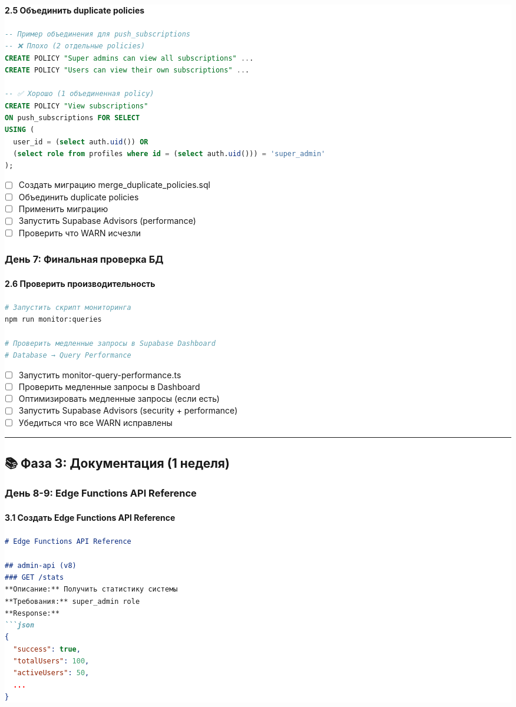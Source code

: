 #### 2.5 Объединить duplicate policies
```sql
-- Пример объединения для push_subscriptions
-- ❌ Плохо (2 отдельные policies)
CREATE POLICY "Super admins can view all subscriptions" ...
CREATE POLICY "Users can view their own subscriptions" ...

-- ✅ Хорошо (1 объединенная policy)
CREATE POLICY "View subscriptions"
ON push_subscriptions FOR SELECT
USING (
  user_id = (select auth.uid()) OR
  (select role from profiles where id = (select auth.uid())) = 'super_admin'
);
```

- [ ] Создать миграцию merge_duplicate_policies.sql
- [ ] Объединить duplicate policies
- [ ] Применить миграцию
- [ ] Запустить Supabase Advisors (performance)
- [ ] Проверить что WARN исчезли

### День 7: Финальная проверка БД

#### 2.6 Проверить производительность
```bash
# Запустить скрипт мониторинга
npm run monitor:queries

# Проверить медленные запросы в Supabase Dashboard
# Database → Query Performance
```

- [ ] Запустить monitor-query-performance.ts
- [ ] Проверить медленные запросы в Dashboard
- [ ] Оптимизировать медленные запросы (если есть)
- [ ] Запустить Supabase Advisors (security + performance)
- [ ] Убедиться что все WARN исправлены

---

## 📚 Фаза 3: Документация (1 неделя)

### День 8-9: Edge Functions API Reference

#### 3.1 Создать Edge Functions API Reference
```markdown
# Edge Functions API Reference

## admin-api (v8)
### GET /stats
**Описание:** Получить статистику системы
**Требования:** super_admin role
**Response:**
```json
{
  "success": true,
  "totalUsers": 100,
  "activeUsers": 50,
  ...
}
```
